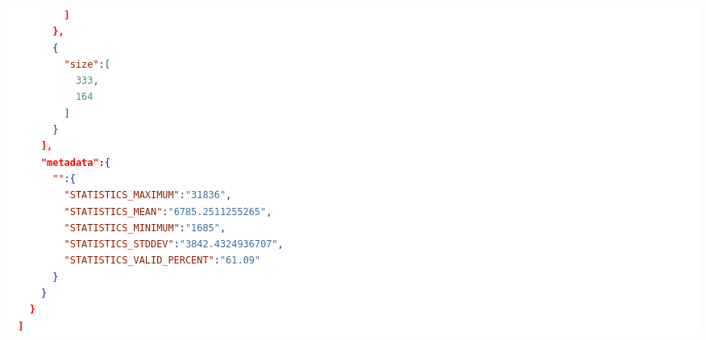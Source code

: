 ```json
          ]
        },
        {
          "size":[
            333,
            164
          ]
        }
      ],
      "metadata":{
        "":{
          "STATISTICS_MAXIMUM":"31836",
          "STATISTICS_MEAN":"6785.2511255265",
          "STATISTICS_MINIMUM":"1685",
          "STATISTICS_STDDEV":"3842.4324936707",
          "STATISTICS_VALID_PERCENT":"61.09"
        }
      }
    }
  ]
```
